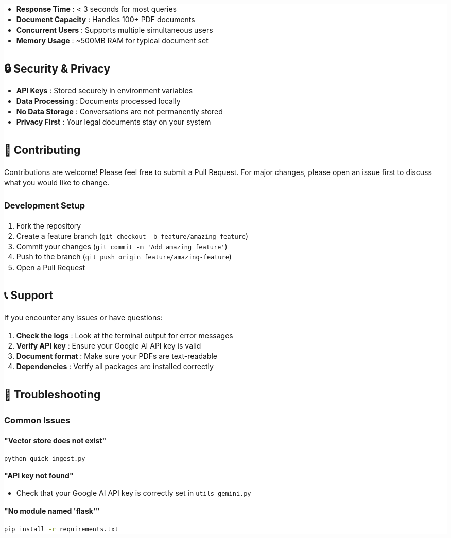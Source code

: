 * **Response Time** : < 3 seconds for most queries
* **Document Capacity** : Handles 100+ PDF documents
* **Concurrent Users** : Supports multiple simultaneous users
* **Memory Usage** : ~500MB RAM for typical document set

## 🔒 Security & Privacy

* **API Keys** : Stored securely in environment variables
* **Data Processing** : Documents processed locally
* **No Data Storage** : Conversations are not permanently stored
* **Privacy First** : Your legal documents stay on your system

## 🤝 Contributing

Contributions are welcome! Please feel free to submit a Pull Request. For major changes, please open an issue first to discuss what you would like to change.

### Development Setup

1. Fork the repository
2. Create a feature branch (`git checkout -b feature/amazing-feature`)
3. Commit your changes (`git commit -m 'Add amazing feature'`)
4. Push to the branch (`git push origin feature/amazing-feature`)
5. Open a Pull Request

## 📞 Support

If you encounter any issues or have questions:

1. **Check the logs** : Look at the terminal output for error messages
2. **Verify API key** : Ensure your Google AI API key is valid
3. **Document format** : Make sure your PDFs are text-readable
4. **Dependencies** : Verify all packages are installed correctly

## 🚨 Troubleshooting

### Common Issues

**"Vector store does not exist"**

```bash
python quick_ingest.py
```

**"API key not found"**

* Check that your Google AI API key is correctly set in `utils_gemini.py`

**"No module named 'flask'"**

```bash
pip install -r requirements.txt
```
